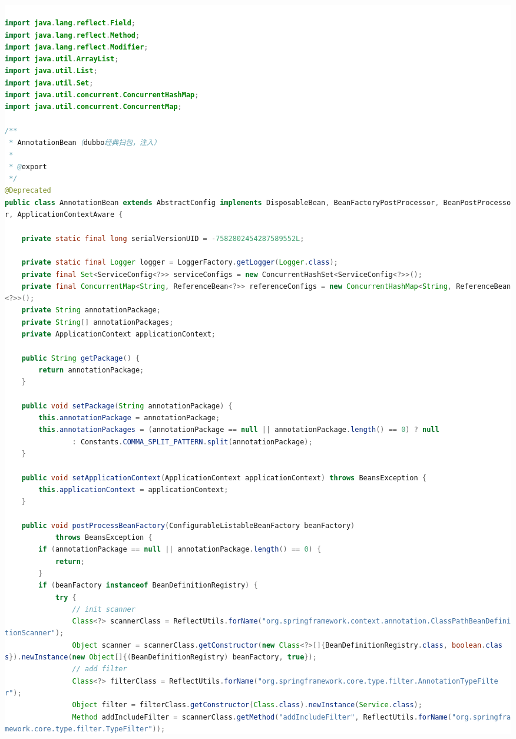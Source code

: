 ```java

import java.lang.reflect.Field;
import java.lang.reflect.Method;
import java.lang.reflect.Modifier;
import java.util.ArrayList;
import java.util.List;
import java.util.Set;
import java.util.concurrent.ConcurrentHashMap;
import java.util.concurrent.ConcurrentMap;

/**
 * AnnotationBean（dubbo经典扫包，注入）
 *
 * @export
 */
@Deprecated
public class AnnotationBean extends AbstractConfig implements DisposableBean, BeanFactoryPostProcessor, BeanPostProcessor, ApplicationContextAware {

    private static final long serialVersionUID = -7582802454287589552L;

    private static final Logger logger = LoggerFactory.getLogger(Logger.class);
    private final Set<ServiceConfig<?>> serviceConfigs = new ConcurrentHashSet<ServiceConfig<?>>();
    private final ConcurrentMap<String, ReferenceBean<?>> referenceConfigs = new ConcurrentHashMap<String, ReferenceBean<?>>();
    private String annotationPackage;
    private String[] annotationPackages;
    private ApplicationContext applicationContext;

    public String getPackage() {
        return annotationPackage;
    }

    public void setPackage(String annotationPackage) {
        this.annotationPackage = annotationPackage;
        this.annotationPackages = (annotationPackage == null || annotationPackage.length() == 0) ? null
                : Constants.COMMA_SPLIT_PATTERN.split(annotationPackage);
    }

    public void setApplicationContext(ApplicationContext applicationContext) throws BeansException {
        this.applicationContext = applicationContext;
    }

    public void postProcessBeanFactory(ConfigurableListableBeanFactory beanFactory)
            throws BeansException {
        if (annotationPackage == null || annotationPackage.length() == 0) {
            return;
        }
        if (beanFactory instanceof BeanDefinitionRegistry) {
            try {
                // init scanner
                Class<?> scannerClass = ReflectUtils.forName("org.springframework.context.annotation.ClassPathBeanDefinitionScanner");
                Object scanner = scannerClass.getConstructor(new Class<?>[]{BeanDefinitionRegistry.class, boolean.class}).newInstance(new Object[]{(BeanDefinitionRegistry) beanFactory, true});
                // add filter
                Class<?> filterClass = ReflectUtils.forName("org.springframework.core.type.filter.AnnotationTypeFilter");
                Object filter = filterClass.getConstructor(Class.class).newInstance(Service.class);
                Method addIncludeFilter = scannerClass.getMethod("addIncludeFilter", ReflectUtils.forName("org.springframework.core.type.filter.TypeFilter"));
```